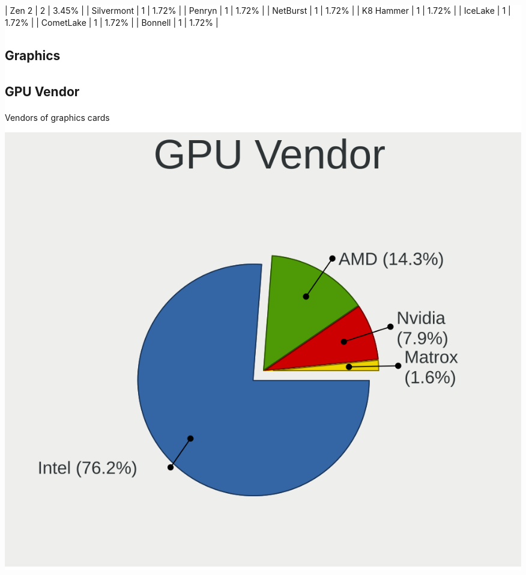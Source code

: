 | Zen 2         | 2         | 3.45%   |
| Silvermont    | 1         | 1.72%   |
| Penryn        | 1         | 1.72%   |
| NetBurst      | 1         | 1.72%   |
| K8 Hammer     | 1         | 1.72%   |
| IceLake       | 1         | 1.72%   |
| CometLake     | 1         | 1.72%   |
| Bonnell       | 1         | 1.72%   |

Graphics
--------

GPU Vendor
----------

Vendors of graphics cards

![GPU Vendor](./images/pie_chart_bsd/gpu_vendor.svg)
